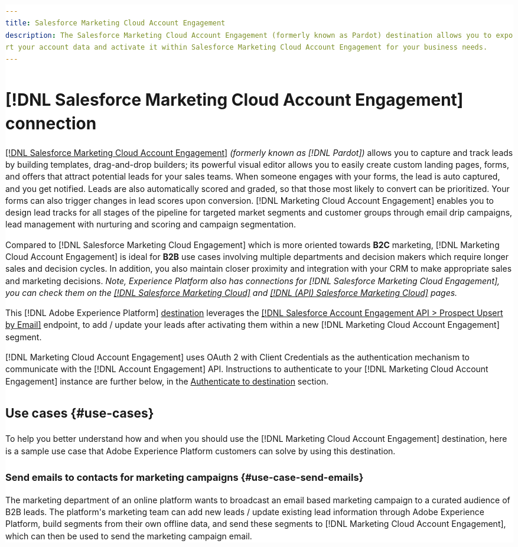```yaml
---
title: Salesforce Marketing Cloud Account Engagement
description: The Salesforce Marketing Cloud Account Engagement (formerly known as Pardot) destination allows you to export your account data and activate it within Salesforce Marketing Cloud Account Engagement for your business needs.
---
```

# [!DNL Salesforce Marketing Cloud Account Engagement] connection

[[!DNL Salesforce Marketing Cloud Account Engagement]](https://www.salesforce.com/products/marketing-cloud/overview/) *(formerly known as [!DNL Pardot])* allows you to capture and track leads by building templates, drag-and-drop builders; its powerful visual editor allows you to easily create custom landing pages, forms, and offers that attract potential leads for your sales teams. When someone engages with your forms, the lead is auto captured, and you get notified. Leads are also automatically scored and graded, so that those most likely to convert can be prioritized. Your forms can also trigger changes in lead scores upon conversion. [!DNL Marketing Cloud Account Engagement] enables you to design lead tracks for all stages of the pipeline for targeted market segments and customer groups through email drip campaigns, lead management with nurturing and scoring and campaign segmentation.

Compared to [!DNL Salesforce Marketing Cloud Engagement] which is more oriented towards **B2C** marketing, [!DNL Marketing Cloud Account Engagement] is ideal for **B2B** use cases involving multiple departments and decision makers which require longer sales and decision cycles. In addition, you also maintain closer proximity and integration with your CRM to make appropriate sales and marketing decisions. *Note, Experience Platform also has connections for [!DNL Salesforce Marketing Cloud Engagement], you can check them on the [[!DNL Salesforce Marketing Cloud]](/help/destinations/catalog/email-marketing/salesforce-marketing-cloud.md) and [[!DNL (API) Salesforce Marketing Cloud]](/help/destinations/catalog/email-marketing/salesforce-marketing-cloud-exact-target.md) pages.*

This [!DNL Adobe Experience Platform] [destination](/help/destinations/home.md) leverages the [[!DNL Salesforce Account Engagement API > Prospect Upsert by Email]](https://developer.salesforce.com/docs/marketing/pardot/guide/prospect-v5.html#prospect-upsert-by-email) endpoint, to add / update your leads after activating them within a new [!DNL Marketing Cloud Account Engagement] segment.

[!DNL Marketing Cloud Account Engagement] uses OAuth 2 with Client Credentials as the authentication mechanism to communicate with the [!DNL Account Engagement] API. Instructions to authenticate to your [!DNL Marketing Cloud Account Engagement] instance are further below, in the [Authenticate to destination](#authenticate) section.

## Use cases {#use-cases}

To help you better understand how and when you should use the [!DNL Marketing Cloud Account Engagement] destination, here is a sample use case that Adobe Experience Platform customers can solve by using this destination.

### Send emails to contacts for marketing campaigns {#use-case-send-emails}

The marketing department of an online platform wants to broadcast an email based marketing campaign to a curated audience of B2B leads. The platform's marketing team can add new leads / update existing lead information through Adobe Experience Platform, build segments from their own offline data, and send these segments to [!DNL Marketing Cloud Account Engagement], which can then be used to send the marketing campaign email.
